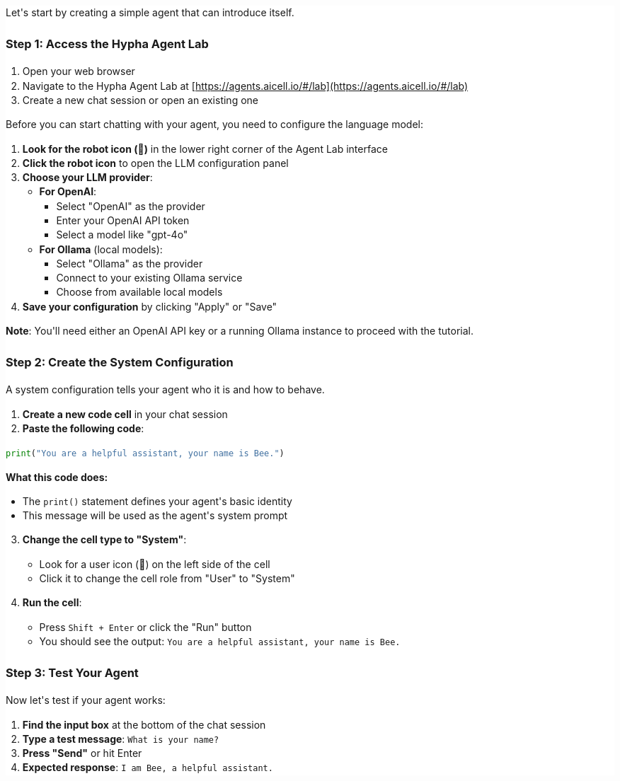 Let's start by creating a simple agent that can introduce itself.

### Step 1: Access the Hypha Agent Lab
1. Open your web browser
2. Navigate to the Hypha Agent Lab at [https://agents.aicell.io/#/lab](https://agents.aicell.io/#/lab)
3. Create a new chat session or open an existing one

Before you can start chatting with your agent, you need to configure the language model:

1. **Look for the robot icon (🤖)** in the lower right corner of the Agent Lab interface
2. **Click the robot icon** to open the LLM configuration panel
3. **Choose your LLM provider**:
   - **For OpenAI**: 
     - Select "OpenAI" as the provider
     - Enter your OpenAI API token
     - Select a model like "gpt-4o"
   - **For Ollama** (local models):
     - Select "Ollama" as the provider
     - Connect to your existing Ollama service
     - Choose from available local models
4. **Save your configuration** by clicking "Apply" or "Save"

**Note**: You'll need either an OpenAI API key or a running Ollama instance to proceed with the tutorial.


### Step 2: Create the System Configuration

A system configuration tells your agent who it is and how to behave.

1. **Create a new code cell** in your chat session
2. **Paste the following code**:

```python
print("You are a helpful assistant, your name is Bee.")
```

**What this code does:**
- The `print()` statement defines your agent's basic identity
- This message will be used as the agent's system prompt

3. **Change the cell type to "System"**:
   - Look for a user icon (👤) on the left side of the cell
   - Click it to change the cell role from "User" to "System"

4. **Run the cell**:
   - Press `Shift + Enter` or click the "Run" button
   - You should see the output: `You are a helpful assistant, your name is Bee.`

### Step 3: Test Your Agent

Now let's test if your agent works:

1. **Find the input box** at the bottom of the chat session
2. **Type a test message**: `What is your name?`
3. **Press "Send"** or hit Enter
4. **Expected response**: `I am Bee, a helpful assistant.`
